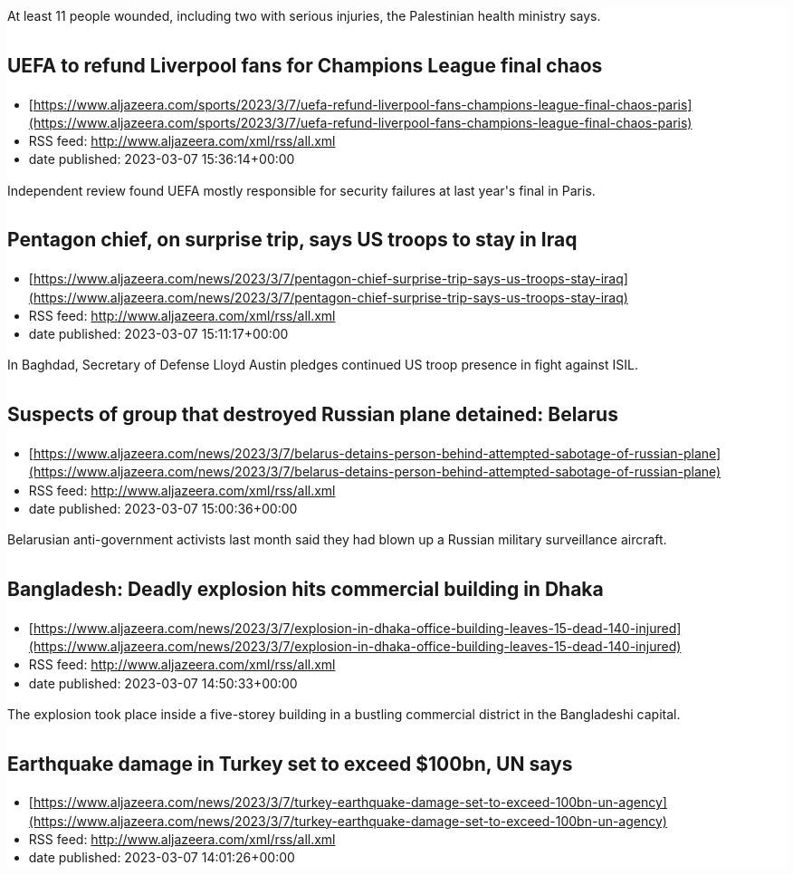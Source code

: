 At least 11 people wounded, including two with serious injuries, the Palestinian health ministry says.

## UEFA to refund Liverpool fans for Champions League final chaos
 - [https://www.aljazeera.com/sports/2023/3/7/uefa-refund-liverpool-fans-champions-league-final-chaos-paris](https://www.aljazeera.com/sports/2023/3/7/uefa-refund-liverpool-fans-champions-league-final-chaos-paris)
 - RSS feed: http://www.aljazeera.com/xml/rss/all.xml
 - date published: 2023-03-07 15:36:14+00:00

Independent review found UEFA mostly responsible for security failures at last year&#039;s final in Paris.

## Pentagon chief, on surprise trip, says US troops to stay in Iraq
 - [https://www.aljazeera.com/news/2023/3/7/pentagon-chief-surprise-trip-says-us-troops-stay-iraq](https://www.aljazeera.com/news/2023/3/7/pentagon-chief-surprise-trip-says-us-troops-stay-iraq)
 - RSS feed: http://www.aljazeera.com/xml/rss/all.xml
 - date published: 2023-03-07 15:11:17+00:00

In Baghdad, Secretary of Defense Lloyd Austin pledges continued US troop presence in fight against ISIL.

## Suspects of group that destroyed Russian plane detained: Belarus
 - [https://www.aljazeera.com/news/2023/3/7/belarus-detains-person-behind-attempted-sabotage-of-russian-plane](https://www.aljazeera.com/news/2023/3/7/belarus-detains-person-behind-attempted-sabotage-of-russian-plane)
 - RSS feed: http://www.aljazeera.com/xml/rss/all.xml
 - date published: 2023-03-07 15:00:36+00:00

Belarusian anti-government activists last month said they had blown up a Russian military surveillance aircraft.

## Bangladesh: Deadly explosion hits commercial building in Dhaka
 - [https://www.aljazeera.com/news/2023/3/7/explosion-in-dhaka-office-building-leaves-15-dead-140-injured](https://www.aljazeera.com/news/2023/3/7/explosion-in-dhaka-office-building-leaves-15-dead-140-injured)
 - RSS feed: http://www.aljazeera.com/xml/rss/all.xml
 - date published: 2023-03-07 14:50:33+00:00

The explosion took place inside a five-storey building in a bustling commercial district in the Bangladeshi capital.

## Earthquake damage in Turkey set to exceed $100bn, UN says
 - [https://www.aljazeera.com/news/2023/3/7/turkey-earthquake-damage-set-to-exceed-100bn-un-agency](https://www.aljazeera.com/news/2023/3/7/turkey-earthquake-damage-set-to-exceed-100bn-un-agency)
 - RSS feed: http://www.aljazeera.com/xml/rss/all.xml
 - date published: 2023-03-07 14:01:26+00:00

